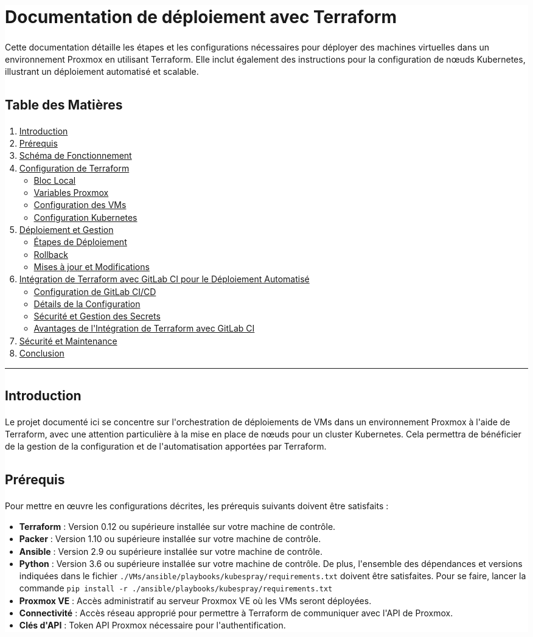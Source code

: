 # Documentation de déploiement avec Terraform

Cette documentation détaille les étapes et les configurations nécessaires pour déployer des machines virtuelles dans un environnement Proxmox en utilisant Terraform. Elle inclut également des instructions pour la configuration de nœuds Kubernetes, illustrant un déploiement automatisé et scalable.
## Table des Matières

1. [Introduction](#introduction)
2. [Prérequis](#prérequis)
3. [Schéma de Fonctionnement](#schéma-de-fonctionnement)
4. [Configuration de Terraform](#configuration-de-terraform)
   - [Bloc Local](#bloc-local)
   - [Variables Proxmox](#variables-proxmox)
   - [Configuration des VMs](#configuration-des-vms)
   - [Configuration Kubernetes](#configuration-kubernetes)
5. [Déploiement et Gestion](#déploiement-et-gestion)
   - [Étapes de Déploiement](#étapes-de-déploiement)
   - [Rollback](#rollback)
   - [Mises à jour et Modifications](#mises-à-jour-et-modifications)
6. [Intégration de Terraform avec GitLab CI pour le Déploiement Automatisé](#intégration-de-terraform-avec-gitlab-ci-pour-le-déploiement-automatisé)
   - [Configuration de GitLab CI/CD](#configuration-de-gitlab-ci-cd)
   - [Détails de la Configuration](#détails-de-la-configuration)
   - [Sécurité et Gestion des Secrets](#sécurité-et-gestion-des-secrets)
   - [Avantages de l'Intégration de Terraform avec GitLab CI](#avantages-de-lintégration-de-terraform-avec-gitlab-ci)
7. [Sécurité et Maintenance](#sécurité-et-maintenance)
8. [Conclusion](#conclusion)

---

## Introduction

Le projet documenté ici se concentre sur l'orchestration de déploiements de VMs dans un environnement Proxmox à l'aide de Terraform, avec une attention particulière à la mise en place de nœuds pour un cluster Kubernetes. Cela permettra de bénéficier de la gestion de la configuration et de l'automatisation apportées par Terraform.

## Prérequis

Pour mettre en œuvre les configurations décrites, les prérequis suivants doivent être satisfaits :

- **Terraform** : Version 0.12 ou supérieure installée sur votre machine de contrôle.
- **Packer** : Version 1.10 ou supérieure installée sur votre machine de contrôle.
- **Ansible** : Version 2.9 ou supérieure installée sur votre machine de contrôle.
- **Python** : Version 3.6 ou supérieure installée sur votre machine de contrôle. De plus, l'ensemble des dépendances et versions indiquées dans le fichier `./VMs/ansible/playbooks/kubespray/requirements.txt` doivent être satisfaites. Pour se faire, lancer la commande `pip install -r ./ansible/playbooks/kubespray/requirements.txt`
- **Proxmox VE** : Accès administratif au serveur Proxmox VE où les VMs seront déployées.
- **Connectivité** : Accès réseau approprié pour permettre à Terraform de communiquer avec l'API de Proxmox.
- **Clés d'API** : Token API Proxmox nécessaire pour l'authentification.
